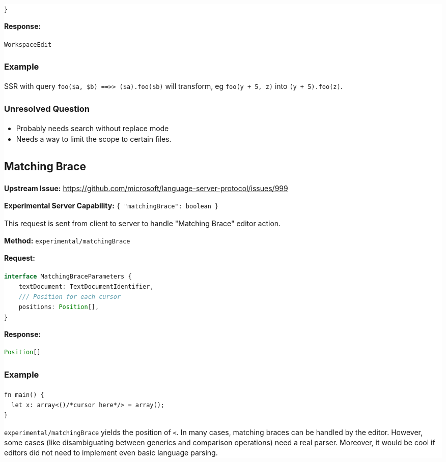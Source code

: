 ```typescript
}
```

**Response:**

```typescript
WorkspaceEdit
```

### Example

SSR with query `foo($a, $b) ==>> ($a).foo($b)` will transform, eg `foo(y + 5, z)` into `(y + 5).foo(z)`.

### Unresolved Question

- Probably needs search without replace mode
- Needs a way to limit the scope to certain files.

## Matching Brace

**Upstream Issue:** <https://github.com/microsoft/language-server-protocol/issues/999>

**Experimental Server Capability:** `{ "matchingBrace": boolean }`

This request is sent from client to server to handle "Matching Brace" editor action.

**Method:** `experimental/matchingBrace`

**Request:**

```typescript
interface MatchingBraceParameters {
    textDocument: TextDocumentIdentifier,
    /// Position for each cursor
    positions: Position[],
}
```

**Response:**

```typescript
Position[]
```

### Example

```wgsl
fn main() {
  let x: array<()/*cursor here*/> = array();
}
```

`experimental/matchingBrace` yields the position of `<`.
In many cases, matching braces can be handled by the editor.
However, some cases (like disambiguating between generics and comparison operations) need a real parser.
Moreover, it would be cool if editors did not need to implement even basic language parsing.
